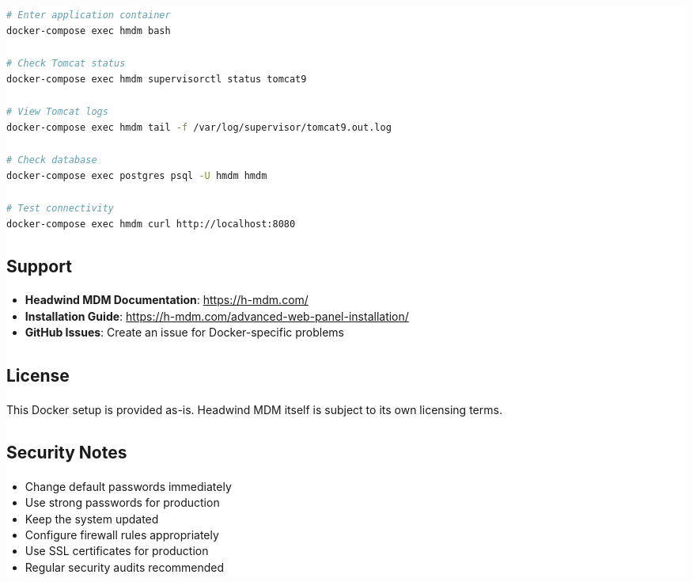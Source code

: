```bash
# Enter application container
docker-compose exec hmdm bash

# Check Tomcat status
docker-compose exec hmdm supervisorctl status tomcat9

# View Tomcat logs
docker-compose exec hmdm tail -f /var/log/supervisor/tomcat9.out.log

# Check database
docker-compose exec postgres psql -U hmdm hmdm

# Test connectivity
docker-compose exec hmdm curl http://localhost:8080
```

## Support

- **Headwind MDM Documentation**: https://h-mdm.com/
- **Installation Guide**: https://h-mdm.com/advanced-web-panel-installation/
- **GitHub Issues**: Create an issue for Docker-specific problems

## License

This Docker setup is provided as-is. Headwind MDM itself is subject to its own licensing terms.

## Security Notes

- Change default passwords immediately
- Use strong passwords for production
- Keep the system updated
- Configure firewall rules appropriately
- Use SSL certificates for production
- Regular security audits recommended 